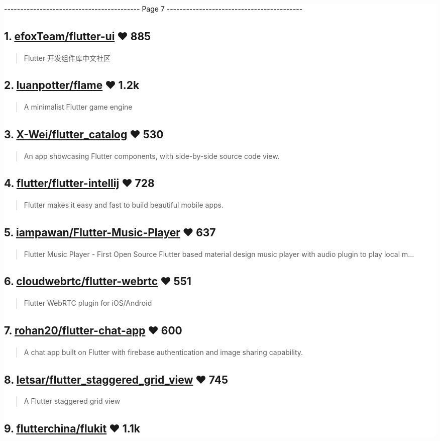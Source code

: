 
 ------------------------------------------ Page 7 ------------------------------------------ 

## 1. [efoxTeam/flutter-ui](http://github.com/efoxTeam/flutter-ui)  ♥️ 885
         
> Flutter 开发组件库中文社区
       

## 2. [luanpotter/flame](http://github.com/luanpotter/flame)  ♥️ 1.2k
         
> A minimalist Flutter game engine
       

## 3. [X-Wei/flutter_catalog](http://github.com/X-Wei/flutter_catalog)  ♥️ 530
         
> An app showcasing Flutter components, with side-by-side source code view.
       

## 4. [flutter/flutter-intellij](http://github.com/flutter/flutter-intellij)  ♥️ 728
         
> Flutter makes it easy and fast to build beautiful mobile apps.
       

## 5. [iampawan/Flutter-Music-Player](http://github.com/iampawan/Flutter-Music-Player)  ♥️ 637
         
> Flutter Music Player - First Open Source Flutter based material design music player with audio plugin to play local m…
       

## 6. [cloudwebrtc/flutter-webrtc](http://github.com/cloudwebrtc/flutter-webrtc)  ♥️ 551
         
> Flutter WebRTC plugin for iOS/Android
       

## 7. [rohan20/flutter-chat-app](http://github.com/rohan20/flutter-chat-app)  ♥️ 600
         
> A chat app built on Flutter with firebase authentication and image sharing capability.
       

## 8. [letsar/flutter_staggered_grid_view](http://github.com/letsar/flutter_staggered_grid_view)  ♥️ 745
         
> A Flutter staggered grid view
       

## 9. [flutterchina/flukit](http://github.com/flutterchina/flukit)  ♥️ 1.1k
         